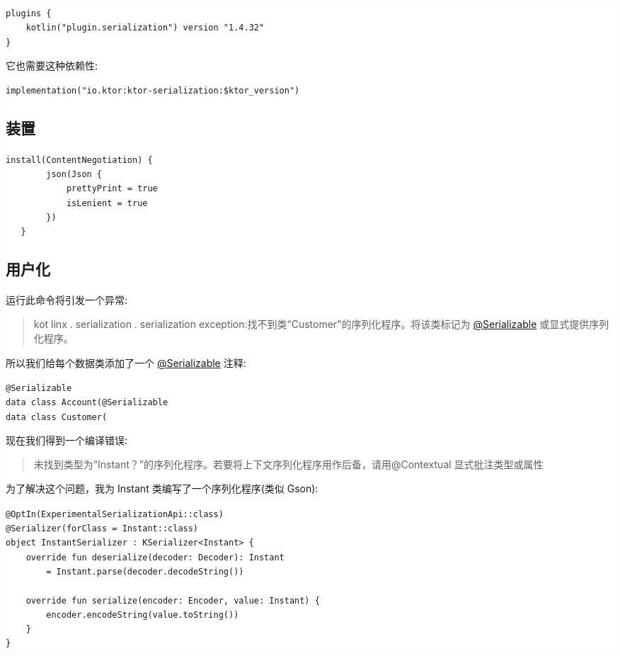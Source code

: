 ```
plugins {
    kotlin("plugin.serialization") version "1.4.32"
}
```

它也需要这种依赖性:

```
implementation("io.ktor:ktor-serialization:$ktor_version")
```

## 装置

```
install(ContentNegotiation) {
        json(Json {
            prettyPrint = true
            isLenient = true
        })
   }
```

## 用户化

运行此命令将引发一个异常:

> kot linx . serialization . serialization exception:找不到类“Customer”的序列化程序。将该类标记为 [@Serializable](http://twitter.com/Serializable) 或显式提供序列化程序。

所以我们给每个数据类添加了一个 [@Serializable](http://twitter.com/Serializable) 注释:

```
@Serializable
data class Account(@Serializable
data class Customer(
```

现在我们得到一个编译错误:

> 未找到类型为“Instant？”的序列化程序。若要将上下文序列化程序用作后备，请用@Contextual 显式批注类型或属性

为了解决这个问题，我为 Instant 类编写了一个序列化程序(类似 Gson):

```
@OptIn(ExperimentalSerializationApi::class)
@Serializer(forClass = Instant::class)
object InstantSerializer : KSerializer<Instant> {
    override fun deserialize(decoder: Decoder): Instant  
        = Instant.parse(decoder.decodeString())

    override fun serialize(encoder: Encoder, value: Instant) {
        encoder.encodeString(value.toString())
    }
}
```

